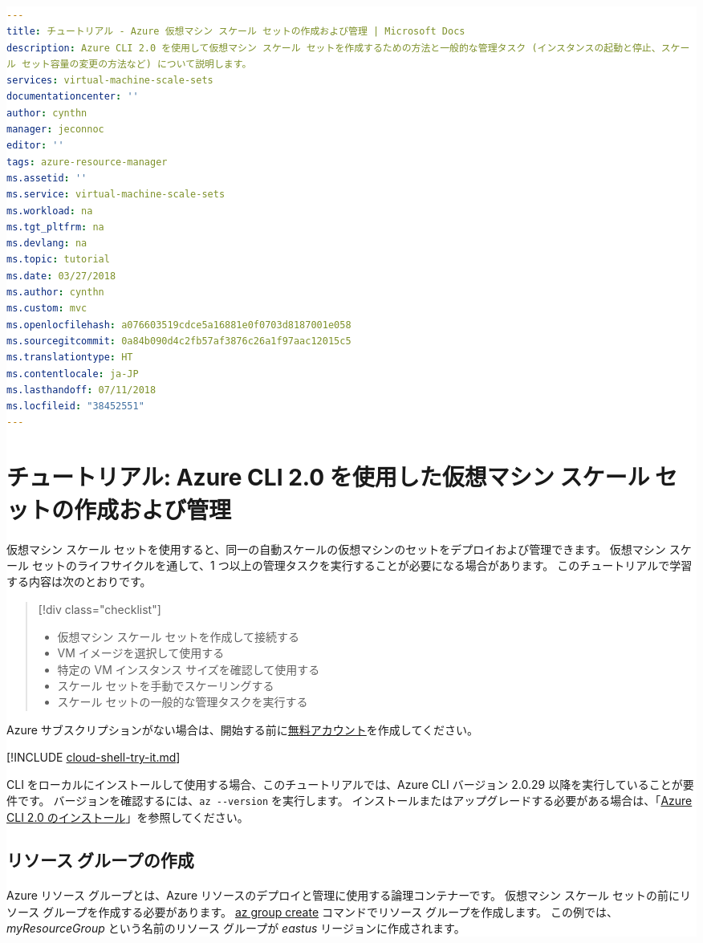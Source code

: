 ```yaml
---
title: チュートリアル - Azure 仮想マシン スケール セットの作成および管理 | Microsoft Docs
description: Azure CLI 2.0 を使用して仮想マシン スケール セットを作成するための方法と一般的な管理タスク (インスタンスの起動と停止、スケール セット容量の変更の方法など) について説明します。
services: virtual-machine-scale-sets
documentationcenter: ''
author: cynthn
manager: jeconnoc
editor: ''
tags: azure-resource-manager
ms.assetid: ''
ms.service: virtual-machine-scale-sets
ms.workload: na
ms.tgt_pltfrm: na
ms.devlang: na
ms.topic: tutorial
ms.date: 03/27/2018
ms.author: cynthn
ms.custom: mvc
ms.openlocfilehash: a076603519cdce5a16881e0f0703d8187001e058
ms.sourcegitcommit: 0a84b090d4c2fb57af3876c26a1f97aac12015c5
ms.translationtype: HT
ms.contentlocale: ja-JP
ms.lasthandoff: 07/11/2018
ms.locfileid: "38452551"
---
```

# <a name="tutorial-create-and-manage-a-virtual-machine-scale-set-with-the-azure-cli-20"></a>チュートリアル: Azure CLI 2.0 を使用した仮想マシン スケール セットの作成および管理
仮想マシン スケール セットを使用すると、同一の自動スケールの仮想マシンのセットをデプロイおよび管理できます。 仮想マシン スケール セットのライフサイクルを通して、1 つ以上の管理タスクを実行することが必要になる場合があります。 このチュートリアルで学習する内容は次のとおりです。

> [!div class="checklist"]
> * 仮想マシン スケール セットを作成して接続する
> * VM イメージを選択して使用する
> * 特定の VM インスタンス サイズを確認して使用する
> * スケール セットを手動でスケーリングする
> * スケール セットの一般的な管理タスクを実行する

Azure サブスクリプションがない場合は、開始する前に[無料アカウント](https://azure.microsoft.com/free/?WT.mc_id=A261C142F)を作成してください。

[!INCLUDE [cloud-shell-try-it.md](../../includes/cloud-shell-try-it.md)]

CLI をローカルにインストールして使用する場合、このチュートリアルでは、Azure CLI バージョン 2.0.29 以降を実行していることが要件です。 バージョンを確認するには、`az --version` を実行します。 インストールまたはアップグレードする必要がある場合は、「[Azure CLI 2.0 のインストール]( /cli/azure/install-azure-cli)」を参照してください。 


## <a name="create-a-resource-group"></a>リソース グループの作成
Azure リソース グループとは、Azure リソースのデプロイと管理に使用する論理コンテナーです。 仮想マシン スケール セットの前にリソース グループを作成する必要があります。 [az group create](/cli/azure/group#az_group_create) コマンドでリソース グループを作成します。 この例では、*myResourceGroup* という名前のリソース グループが *eastus* リージョンに作成されます。 
